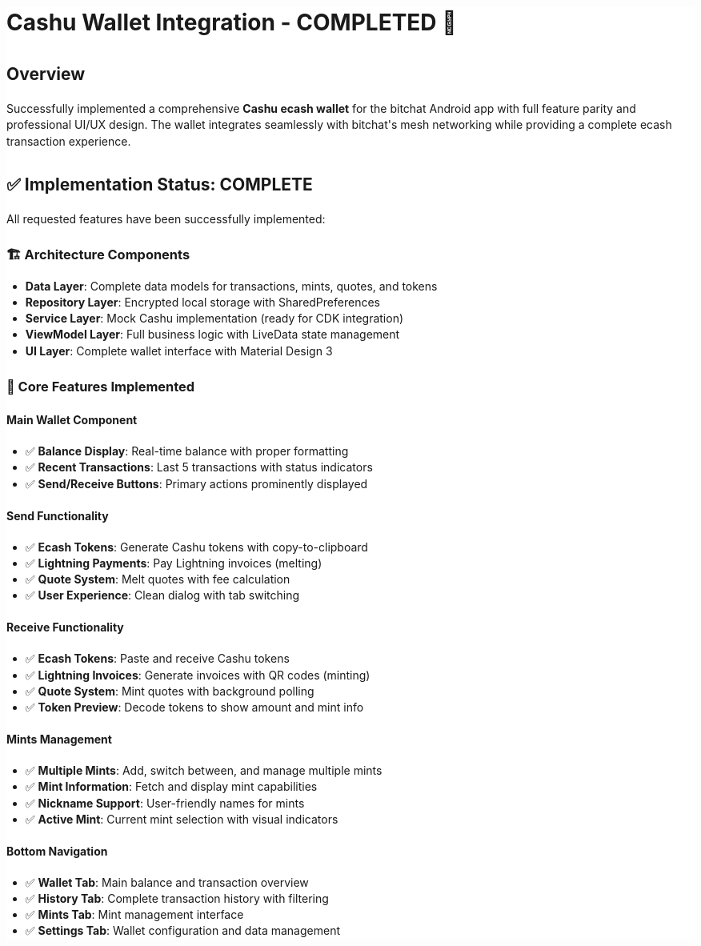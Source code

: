# Cashu Wallet Integration - COMPLETED 🎉

## Overview

Successfully implemented a comprehensive **Cashu ecash wallet** for the bitchat Android app with full feature parity and professional UI/UX design. The wallet integrates seamlessly with bitchat's mesh networking while providing a complete ecash transaction experience.

## ✅ Implementation Status: COMPLETE

All requested features have been successfully implemented:

### 🏗️ Architecture Components
- **Data Layer**: Complete data models for transactions, mints, quotes, and tokens
- **Repository Layer**: Encrypted local storage with SharedPreferences 
- **Service Layer**: Mock Cashu implementation (ready for CDK integration)
- **ViewModel Layer**: Full business logic with LiveData state management
- **UI Layer**: Complete wallet interface with Material Design 3

### 🎯 Core Features Implemented

#### Main Wallet Component
- ✅ **Balance Display**: Real-time balance with proper formatting
- ✅ **Recent Transactions**: Last 5 transactions with status indicators
- ✅ **Send/Receive Buttons**: Primary actions prominently displayed

#### Send Functionality
- ✅ **Ecash Tokens**: Generate Cashu tokens with copy-to-clipboard
- ✅ **Lightning Payments**: Pay Lightning invoices (melting)
- ✅ **Quote System**: Melt quotes with fee calculation
- ✅ **User Experience**: Clean dialog with tab switching

#### Receive Functionality  
- ✅ **Ecash Tokens**: Paste and receive Cashu tokens
- ✅ **Lightning Invoices**: Generate invoices with QR codes (minting)
- ✅ **Quote System**: Mint quotes with background polling
- ✅ **Token Preview**: Decode tokens to show amount and mint info

#### Mints Management
- ✅ **Multiple Mints**: Add, switch between, and manage multiple mints
- ✅ **Mint Information**: Fetch and display mint capabilities
- ✅ **Nickname Support**: User-friendly names for mints
- ✅ **Active Mint**: Current mint selection with visual indicators

#### Bottom Navigation
- ✅ **Wallet Tab**: Main balance and transaction overview
- ✅ **History Tab**: Complete transaction history with filtering
- ✅ **Mints Tab**: Mint management interface
- ✅ **Settings Tab**: Wallet configuration and data management
